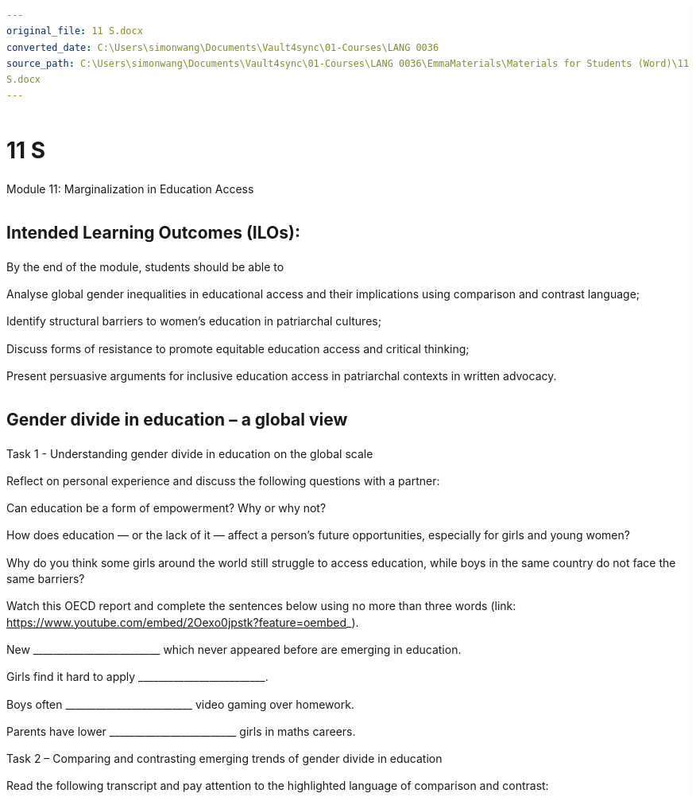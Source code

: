 ```yaml
---
original_file: 11 S.docx
converted_date: C:\Users\simonwang\Documents\Vault4sync\01-Courses\LANG 0036
source_path: C:\Users\simonwang\Documents\Vault4sync\01-Courses\LANG 0036\EmmaMaterials\Materials for Students (Word)\11 S.docx
---
```


# 11 S

Module 11: Marginalization in Education Access

## Intended Learning Outcomes (ILOs):

By the end of the module, students should be able to

Analyse global gender inequalities in educational access and their implications using comparison and contrast language;

Identify structural barriers to women’s education in patriarchal cultures;

Discuss forms of resistance to promote equitable education access and critical thinking;

Present persuasive arguments for inclusive education access in patriarchal contexts in written advocacy.

## Gender divide in education – a global view

Task 1 - Understanding gender divide in education on the global scale

Reflect on personal experience and discuss the following questions with a partner:

Can education be a form of empowerment? Why or why not?

How does education — or the lack of it — affect a person’s future opportunities, especially for girls and young women?

Why do you think some girls around the world still struggle to access education, while boys in the same country do not face the same barriers?

Watch this OECD report and complete the sentences below using no more than three words (link: https://www.youtube.com/embed/2Oexo0jpstk?feature=oembed_).

New _________________________ which never appeared before are emerging in education.

Girls find it hard to apply _________________________.

Boys often _________________________ video gaming over homework.

Parents have lower _________________________ girls in maths careers.

Task 2 – Comparing and contrasting emerging trends of gender divide in education

Read the following transcript and pay attention to the highlighted language of comparison and contrast:

